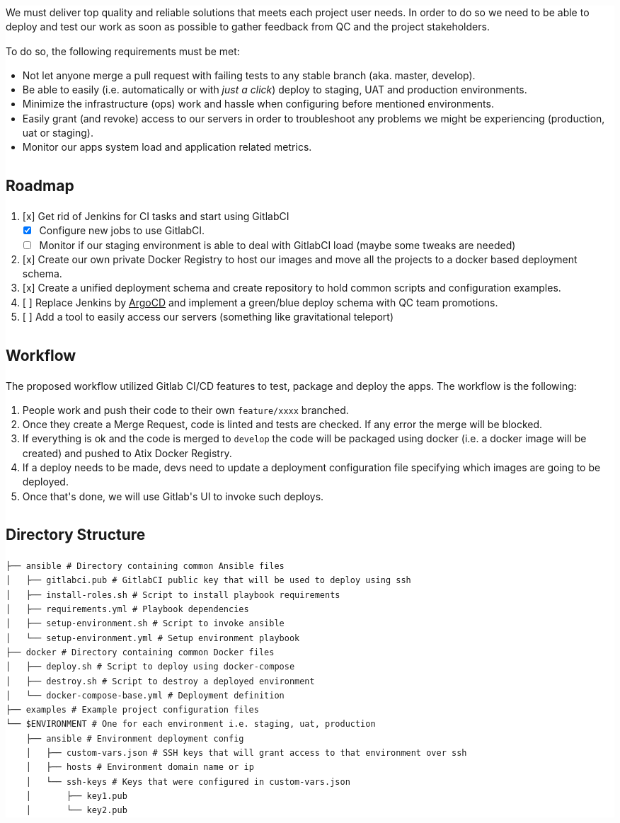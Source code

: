 We must deliver top quality and reliable solutions that meets each project user needs. In order to do so we need to be able to deploy and test our work as soon as possible to gather feedback from QC and the project stakeholders.

To do so, the following requirements must be met:

- Not let anyone merge a pull request with failing tests to any stable branch (aka. master, develop).
- Be able to easily (i.e. automatically or with _just a click_) deploy to staging, UAT and production environments.
- Minimize the infrastructure (ops) work and hassle when configuring before mentioned environments.
- Easily grant (and revoke) access to our servers in order to troubleshoot any problems we might be experiencing (production, uat or staging).
- Monitor our apps system load and application related metrics.

## Roadmap

1. [x] Get rid of Jenkins for CI tasks and start using GitlabCI
    - [x] Configure new jobs to use GitlabCI.
    - [ ] Monitor if our staging environment is able to deal with GitlabCI load (maybe some tweaks are needed)
2. [x] Create our own private Docker Registry to host our images and move all the projects to a docker based deployment schema.
3. [x] Create a unified deployment schema and create repository to hold common scripts and configuration examples.
4. [ ] Replace Jenkins by [ArgoCD](https://argoproj.github.io/argo-cd/) and implement a green/blue deploy schema with QC team promotions.
5. [ ] Add a tool to easily access our servers (something like gravitational teleport)

## Workflow

The proposed workflow utilized Gitlab CI/CD features to test, package and deploy the apps. The workflow is the following:

1. People work and push their code to their own `feature/xxxx` branched. 
2. Once they create a Merge Request, code is linted and tests are checked. If any error the merge will be blocked.
3. If everything is ok and the code is merged to `develop` the code will be packaged using docker (i.e. a docker image will be created) and pushed to Atix Docker Registry.
4. If a deploy needs to be made, devs need to update a deployment configuration file specifying which images are going to be deployed.
5. Once that's done, we will use Gitlab's UI to invoke such deploys.

## Directory Structure

```
├── ansible # Directory containing common Ansible files
│   ├── gitlabci.pub # GitlabCI public key that will be used to deploy using ssh
│   ├── install-roles.sh # Script to install playbook requirements
│   ├── requirements.yml # Playbook dependencies
│   ├── setup-environment.sh # Script to invoke ansible
│   └── setup-environment.yml # Setup environment playbook
├── docker # Directory containing common Docker files
│   ├── deploy.sh # Script to deploy using docker-compose
│   ├── destroy.sh # Script to destroy a deployed environment
│   └── docker-compose-base.yml # Deployment definition
├── examples # Example project configuration files
└── $ENVIRONMENT # One for each environment i.e. staging, uat, production
    ├── ansible # Environment deployment config
    │   ├── custom-vars.json # SSH keys that will grant access to that environment over ssh
    │   ├── hosts # Environment domain name or ip
    │   └── ssh-keys # Keys that were configured in custom-vars.json
    │       ├── key1.pub
    │       └── key2.pub
```